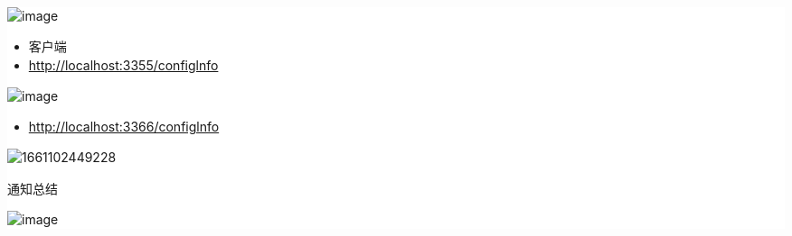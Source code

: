![image](https://cdn.staticaly.com/gh/xustudyxu/image-hosting1@master/image.65syde1wxr40.webp)

- 客户端
- [http://localhost:3355/configlnfo](http://localhost:3355/configlnfo)

![image](https://cdn.staticaly.com/gh/xustudyxu/image-hosting1@master/image.1rfw022lykkg.webp)

- [http://localhost:3366/configlnfo](http://localhost:3366/configlnfo)

![1661102449228](https://cdn.staticaly.com/gh/xustudyxu/image-hosting1@master/20220822/1661102449228.190io4tjo7y.webp)

通知总结

![image](https://cdn.staticaly.com/gh/xustudyxu/image-hosting1@master/image.4drpraucccq0.webp)

